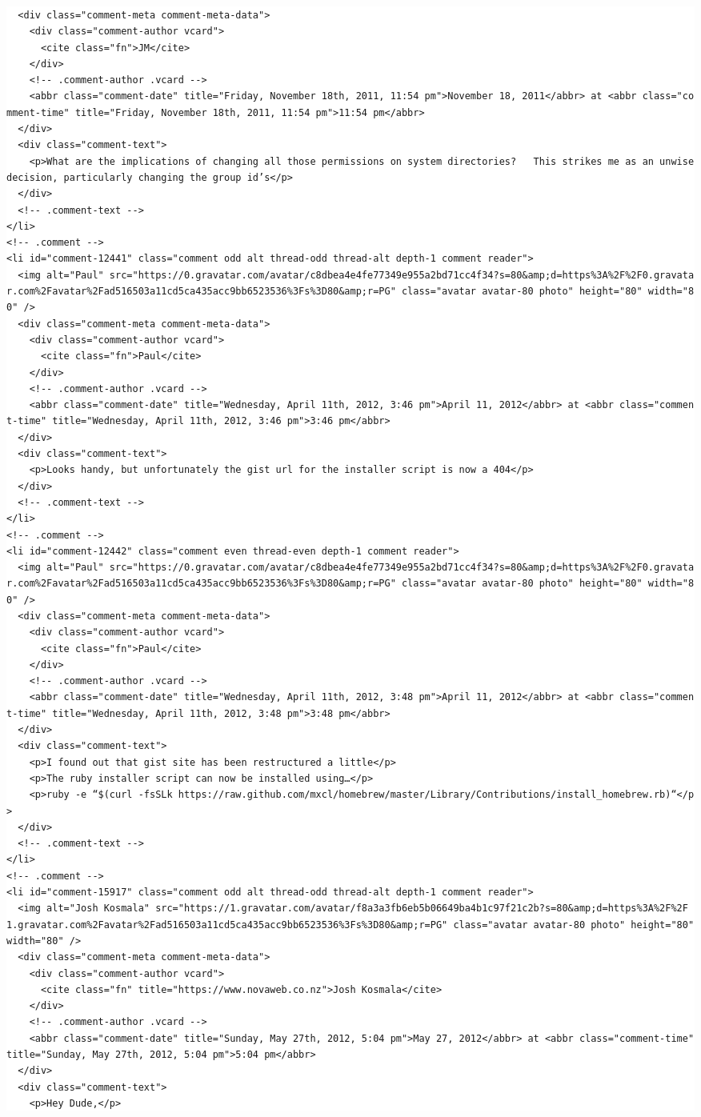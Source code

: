       <div class="comment-meta comment-meta-data">
        <div class="comment-author vcard">
          <cite class="fn">JM</cite>
        </div>
        <!-- .comment-author .vcard -->
        <abbr class="comment-date" title="Friday, November 18th, 2011, 11:54 pm">November 18, 2011</abbr> at <abbr class="comment-time" title="Friday, November 18th, 2011, 11:54 pm">11:54 pm</abbr>
      </div>
      <div class="comment-text">
        <p>What are the implications of changing all those permissions on system directories?   This strikes me as an unwise decision, particularly changing the group id’s</p>
      </div>
      <!-- .comment-text -->
    </li>
    <!-- .comment -->
    <li id="comment-12441" class="comment odd alt thread-odd thread-alt depth-1 comment reader">
      <img alt="Paul" src="https://0.gravatar.com/avatar/c8dbea4e4fe77349e955a2bd71cc4f34?s=80&amp;d=https%3A%2F%2F0.gravatar.com%2Favatar%2Fad516503a11cd5ca435acc9bb6523536%3Fs%3D80&amp;r=PG" class="avatar avatar-80 photo" height="80" width="80" />
      <div class="comment-meta comment-meta-data">
        <div class="comment-author vcard">
          <cite class="fn">Paul</cite>
        </div>
        <!-- .comment-author .vcard -->
        <abbr class="comment-date" title="Wednesday, April 11th, 2012, 3:46 pm">April 11, 2012</abbr> at <abbr class="comment-time" title="Wednesday, April 11th, 2012, 3:46 pm">3:46 pm</abbr>
      </div>
      <div class="comment-text">
        <p>Looks handy, but unfortunately the gist url for the installer script is now a 404</p>
      </div>
      <!-- .comment-text -->
    </li>
    <!-- .comment -->
    <li id="comment-12442" class="comment even thread-even depth-1 comment reader">
      <img alt="Paul" src="https://0.gravatar.com/avatar/c8dbea4e4fe77349e955a2bd71cc4f34?s=80&amp;d=https%3A%2F%2F0.gravatar.com%2Favatar%2Fad516503a11cd5ca435acc9bb6523536%3Fs%3D80&amp;r=PG" class="avatar avatar-80 photo" height="80" width="80" />
      <div class="comment-meta comment-meta-data">
        <div class="comment-author vcard">
          <cite class="fn">Paul</cite>
        </div>
        <!-- .comment-author .vcard -->
        <abbr class="comment-date" title="Wednesday, April 11th, 2012, 3:48 pm">April 11, 2012</abbr> at <abbr class="comment-time" title="Wednesday, April 11th, 2012, 3:48 pm">3:48 pm</abbr>
      </div>
      <div class="comment-text">
        <p>I found out that gist site has been restructured a little</p>
        <p>The ruby installer script can now be installed using…</p>
        <p>ruby -e “$(curl -fsSLk https://raw.github.com/mxcl/homebrew/master/Library/Contributions/install_homebrew.rb)“</p>
      </div>
      <!-- .comment-text -->
    </li>
    <!-- .comment -->
    <li id="comment-15917" class="comment odd alt thread-odd thread-alt depth-1 comment reader">
      <img alt="Josh Kosmala" src="https://1.gravatar.com/avatar/f8a3a3fb6eb5b06649ba4b1c97f21c2b?s=80&amp;d=https%3A%2F%2F1.gravatar.com%2Favatar%2Fad516503a11cd5ca435acc9bb6523536%3Fs%3D80&amp;r=PG" class="avatar avatar-80 photo" height="80" width="80" />
      <div class="comment-meta comment-meta-data">
        <div class="comment-author vcard">
          <cite class="fn" title="https://www.novaweb.co.nz">Josh Kosmala</cite>
        </div>
        <!-- .comment-author .vcard -->
        <abbr class="comment-date" title="Sunday, May 27th, 2012, 5:04 pm">May 27, 2012</abbr> at <abbr class="comment-time" title="Sunday, May 27th, 2012, 5:04 pm">5:04 pm</abbr>
      </div>
      <div class="comment-text">
        <p>Hey Dude,</p>